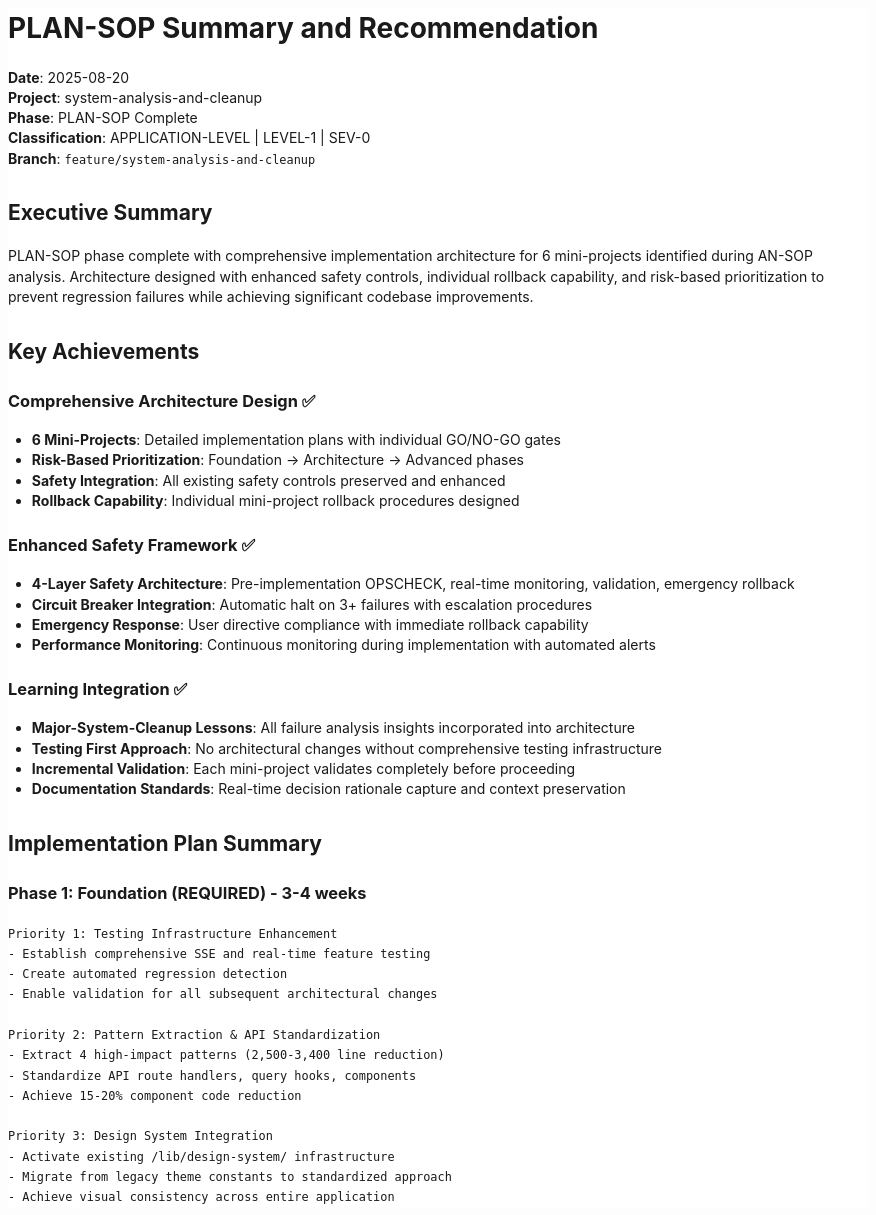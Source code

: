 # PLAN-SOP Summary and Recommendation

**Date**: 2025-08-20  
**Project**: system-analysis-and-cleanup  
**Phase**: PLAN-SOP Complete  
**Classification**: APPLICATION-LEVEL | LEVEL-1 | SEV-0  
**Branch**: `feature/system-analysis-and-cleanup`

## Executive Summary

PLAN-SOP phase complete with comprehensive implementation architecture for 6 mini-projects identified during AN-SOP analysis. Architecture designed with enhanced safety controls, individual rollback capability, and risk-based prioritization to prevent regression failures while achieving significant codebase improvements.

## Key Achievements

### Comprehensive Architecture Design ✅
- **6 Mini-Projects**: Detailed implementation plans with individual GO/NO-GO gates
- **Risk-Based Prioritization**: Foundation → Architecture → Advanced phases
- **Safety Integration**: All existing safety controls preserved and enhanced
- **Rollback Capability**: Individual mini-project rollback procedures designed

### Enhanced Safety Framework ✅
- **4-Layer Safety Architecture**: Pre-implementation OPSCHECK, real-time monitoring, validation, emergency rollback
- **Circuit Breaker Integration**: Automatic halt on 3+ failures with escalation procedures
- **Emergency Response**: User directive compliance with immediate rollback capability
- **Performance Monitoring**: Continuous monitoring during implementation with automated alerts

### Learning Integration ✅
- **Major-System-Cleanup Lessons**: All failure analysis insights incorporated into architecture
- **Testing First Approach**: No architectural changes without comprehensive testing infrastructure
- **Incremental Validation**: Each mini-project validates completely before proceeding
- **Documentation Standards**: Real-time decision rationale capture and context preservation

## Implementation Plan Summary

### Phase 1: Foundation (REQUIRED) - 3-4 weeks
```
Priority 1: Testing Infrastructure Enhancement
- Establish comprehensive SSE and real-time feature testing
- Create automated regression detection
- Enable validation for all subsequent architectural changes

Priority 2: Pattern Extraction & API Standardization  
- Extract 4 high-impact patterns (2,500-3,400 line reduction)
- Standardize API route handlers, query hooks, components
- Achieve 15-20% component code reduction

Priority 3: Design System Integration
- Activate existing /lib/design-system/ infrastructure  
- Migrate from legacy theme constants to standardized approach
- Achieve visual consistency across entire application
```
